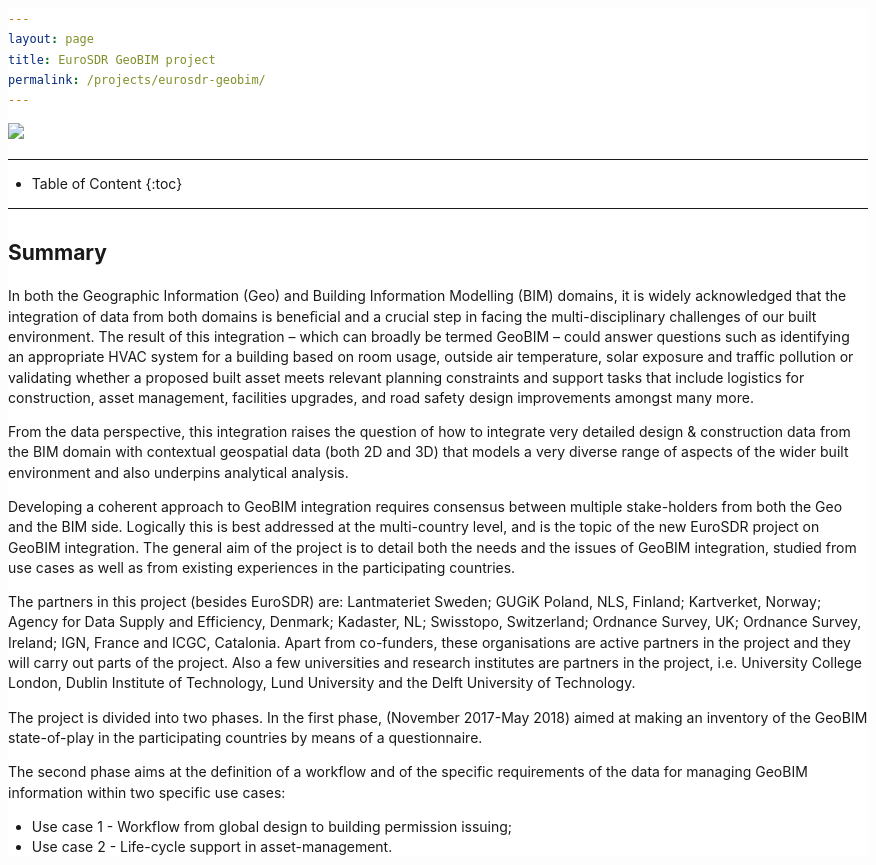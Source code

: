 ```yaml
---
layout: page
title: EuroSDR GeoBIM project
permalink: /projects/eurosdr-geobim/
---
```


<div class="row">
  <div class="col-sm-12 col-xs-12"><img class="img-responsive" src="{{ "/projects/eurosdrgeobim/imgs/eurosdrgeobim.gif" }}"></div>
</div>

- - -

* Table of Content
{:toc}

- - -

## Summary

In both the Geographic Information (Geo) and Building Information Modelling (BIM) domains, it is widely acknowledged that the integration of data from both domains is beneﬁcial and a crucial step in facing the multi-disciplinary challenges of our built environment. The result of this integration – which can broadly be termed GeoBIM – could answer questions such as identifying an appropriate HVAC system for a building based on room usage, outside air temperature, solar exposure and traffic pollution or validating whether a proposed built asset meets relevant planning constraints and support tasks that include logistics for construction, asset management, facilities upgrades, and road safety design improvements amongst many more.

From the data perspective, this integration raises the question of how to integrate very detailed design & construction data from the BIM domain with contextual geospatial data (both 2D and 3D) that models a very diverse range of aspects of the wider built environment and also underpins analytical analysis.

Developing a coherent approach to GeoBIM integration requires consensus between multiple stake-holders from both the Geo and the BIM side. Logically this is best addressed at the multi-country level, and is the topic of the new EuroSDR project on GeoBIM integration. The general aim of the project is to detail both the needs and the issues of GeoBIM integration, studied from use cases as well as from existing experiences in the participating countries.

The partners in this project (besides EuroSDR) are: Lantmateriet Sweden; GUGiK Poland, NLS, Finland; Kartverket, Norway; Agency for Data Supply and Efficiency, Denmark; Kadaster, NL; Swisstopo, Switzerland; Ordnance Survey, UK; Ordnance Survey, Ireland; IGN, France and ICGC, Catalonia. Apart from co-funders, these organisations are active partners in the project and they will carry out parts of the project. Also a few universities and research institutes are partners in the project, i.e. University College London, Dublin Institute of Technology, Lund University and the Delft University of Technology.

The project is divided into two phases. In the first phase, (November 2017-May 2018) aimed at making an inventory of the GeoBIM state-of-play in the participating countries by means of a questionnaire.


The second phase aims at the definition of a workflow and of the specific requirements of the data for managing GeoBIM information within two specific use cases:
 - Use case 1 - Workflow from global design to building permission issuing;
 - Use case 2 - Life-cycle support in asset-management.
